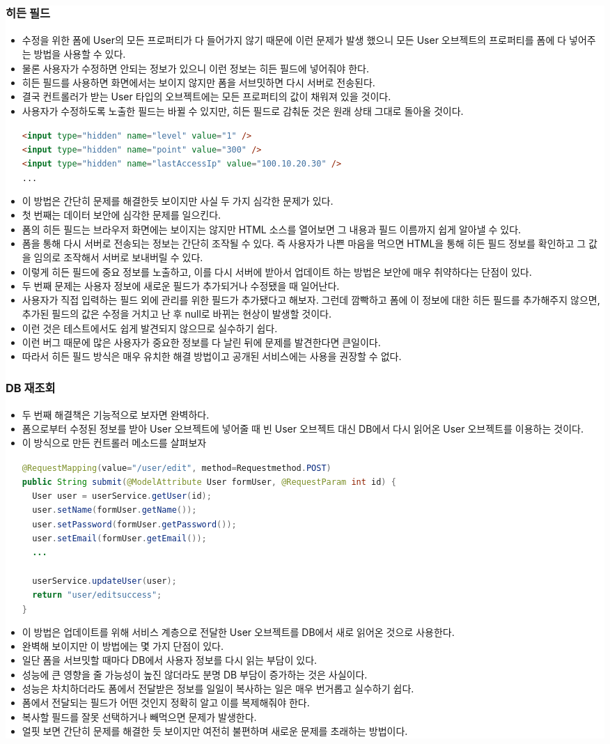 ### 히든 필드
- 수정을 위한 폼에 User의 모든 프로퍼티가 다 들어가지 않기 때문에 이런 문제가 발생 했으니
  모든 User 오브젝트의 프로퍼티를 폼에 다 넣어주는 방법을 사용할 수 있다.
- 물론 사용자가 수정하면 안되는 정보가 있으니 이런 정보는 히든 필드에 넣어줘야 한다.
- 히든 필드를 사용하면 화면에서는 보이지 않지만 폼을 서브밋하면 다시 서버로 전송된다.
- 결국 컨트롤러가 받는 User 타입의 오브젝트에는 모든 프로퍼티의 값이 채워져 있을 것이다.
- 사용자가 수정하도록 노출한 필드는 바뀔 수 있지만, 히든 필드로 감춰둔 것은 원래 상태 그대로 돌아올 것이다.
  ```html
  <input type="hidden" name="level" value="1" />
  <input type="hidden" name="point" value="300" />
  <input type="hidden" name="lastAccessIp" value="100.10.20.30" />
  ...
  ```
- 이 방법은 간단히 문제를 해결한듯 보이지만 사실 두 가지 심각한 문제가 있다.
- 첫 번째는 데이터 보안에 심각한 문제를 일으킨다.
- 폼의 히든 필드는 브라우저 화면에는 보이지는 않지만 HTML 소스를 열어보면 그 내용과 필드 이름까지 쉽게 알아낼 수 있다.
- 폼을 통해 다시 서버로 전송되는 정보는 간단히 조작될 수 있다.
  즉 사용자가 나쁜 마음을 먹으면 HTML을 통해 히든 필드 정보를 확인하고 그 값을 임의로 조작해서 서버로 보내버릴 수 있다.
- 이렇게 히든 필드에 중요 정보를 노출하고, 이를 다시 서버에 받아서 업데이트 하는 방법은 보안에 매우 취약하다는 단점이 있다.
- 두 번째 문제는 사용자 정보에 새로운 필드가 추가되거나 수정됐을 때 일어난다.
- 사용자가 직접 입력하는 필드 외에 관리를 위한 필드가 추가됐다고 해보자.
  그런데 깜빡하고 폼에 이 정보에 대한 히든 필드를 추가해주지 않으면, 추가된 필드의 값은 수정을 거치고 난 후 null로 바뀌는 현상이 발생할 것이다.
- 이런 것은 테스트에서도 쉽게 발견되지 않으므로 실수하기 쉽다.
- 이런 버그 때문에 많은 사용자가 중요한 정보를 다 날린 뒤에 문제를 발견한다면 큰일이다.
- 따라서 히든 필드 방식은 매우 유치한 해결 방법이고 공개된 서비스에는 사용을 권장할 수 없다.

### DB 재조회
- 두 번째 해결책은 기능적으로 보자면 완벽하다.
- 폼으로부터 수정된 정보를 받아 User 오브젝트에 넣어줄 때 빈 User 오브젝트 대신 DB에서 다시 읽어온 User 오브젝트를 이용하는 것이다.
- 이 방식으로 만든 컨트롤러 메소드를 살펴보자
  ```java
  @RequestMapping(value="/user/edit", method=Requestmethod.POST)
  public String submit(@ModelAttribute User formUser, @RequestParam int id) {
    User user = userService.getUser(id);
    user.setName(formUser.getName());
    user.setPassword(formUser.getPassword());
    user.setEmail(formUser.getEmail());
    ...
  
    userService.updateUser(user);
    return "user/editsuccess";
  }
  ```
- 이 방법은 업데이트를 위해 서비스 계층으로 전달한 User 오브젝트를 DB에서 새로 읽어온 것으로 사용한다.
- 완벽해 보이지만 이 방법에는 몇 가지 단점이 있다.
- 일단 폼을 서브밋할 때마다 DB에서 사용자 정보를 다시 읽는 부담이 있다.
- 성능에 큰 영향을 줄 가능성이 높진 않더라도 분명 DB 부담이 증가하는 것은 사실이다.
- 성능은 차치하더라도 폼에서 전달받은 정보를 일일이 복사하는 일은 매우 번거롭고 실수하기 쉽다.
- 폼에서 전달되는 필드가 어떤 것인지 정확히 알고 이를 복제해줘야 한다.
- 복사할 필드를 잘못 선택하거나 빼먹으면 문제가 발생한다.
- 얼핏 보면 간단히 문제를 해결한 듯 보이지만 여전히 불편하며 새로운 문제를 초래하는 방법이다.
